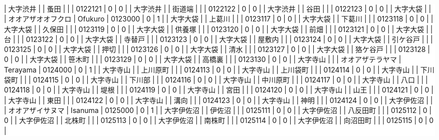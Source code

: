 | 大字渋井 |  | 蚤田 |  |  | 0122121 | 0 | 0 |
| 大字渋井 |  | 街道端 |  |  | 0122122 | 0 | 0 |
| 大字渋井 |  | 谷田 |  |  | 0122123 | 0 | 0 |
| 大字大袋 |  |  | オオアザオオフクロ | Ofukuro | 0123000 | 0 | 1 |
| 大字大袋 |  | 上葛川 |  |  | 0123117 | 0 | 0 |
| 大字大袋 |  | 下葛川 |  |  | 0123118 | 0 | 0 |
| 大字大袋 |  | 久保田 |  |  | 0123119 | 0 | 0 |
| 大字大袋 |  | 供養塚 |  |  | 0123120 | 0 | 0 |
| 大字大袋 |  | 前畑 |  |  | 0123121 | 0 | 0 |
| 大字大袋 |  | 台 |  |  | 0123122 | 0 | 0 |
| 大字大袋 |  | 寺替戸 |  |  | 0123123 | 0 | 0 |
| 大字大袋 |  | 屋敷内 |  |  | 0123124 | 0 | 0 |
| 大字大袋 |  | 引ケ谷戸 |  |  | 0123125 | 0 | 0 |
| 大字大袋 |  | 押切 |  |  | 0123126 | 0 | 0 |
| 大字大袋 |  | 清水 |  |  | 0123127 | 0 | 0 |
| 大字大袋 |  | 狢ケ谷戸 |  |  | 0123128 | 0 | 0 |
| 大字大袋 |  | 笹木町 |  |  | 0123129 | 0 | 0 |
| 大字大袋 |  | 高橋裏 |  |  | 0123130 | 0 | 0 |
| 大字寺山 |  |  | オオアザテラヤマ | Terayama | 0124000 | 0 | 1 |
| 大字寺山 |  | 上川原町 |  |  | 0124113 | 0 | 0 |
| 大字寺山 |  | 上川袋町 |  |  | 0124114 | 0 | 0 |
| 大字寺山 |  | 下川袋町 |  |  | 0124115 | 0 | 0 |
| 大字寺山 |  | 下川部 |  |  | 0124116 | 0 | 0 |
| 大字寺山 |  | 中川原町 |  |  | 0124117 | 0 | 0 |
| 大字寺山 |  | 八口 |  |  | 0124118 | 0 | 0 |
| 大字寺山 |  | 堤根 |  |  | 0124119 | 0 | 0 |
| 大字寺山 |  | 宮田 |  |  | 0124120 | 0 | 0 |
| 大字寺山 |  | 山王 |  |  | 0124121 | 0 | 0 |
| 大字寺山 |  | 東田 |  |  | 0124122 | 0 | 0 |
| 大字寺山 |  | 溝向 |  |  | 0124123 | 0 | 0 |
| 大字寺山 |  | 神明 |  |  | 0124124 | 0 | 0 |
| 大字伊佐沼 |  |  | オオアザイサヌマ | Isanuma | 0125000 | 0 | 1 |
| 大字伊佐沼 |  | 伊佐沼 |  |  | 0125111 | 0 | 0 |
| 大字伊佐沼 |  | 八反田町 |  |  | 0125112 | 0 | 0 |
| 大字伊佐沼 |  | 北株町 |  |  | 0125113 | 0 | 0 |
| 大字伊佐沼 |  | 南株町 |  |  | 0125114 | 0 | 0 |
| 大字伊佐沼 |  | 向沼田町 |  |  | 0125115 | 0 | 0 |
